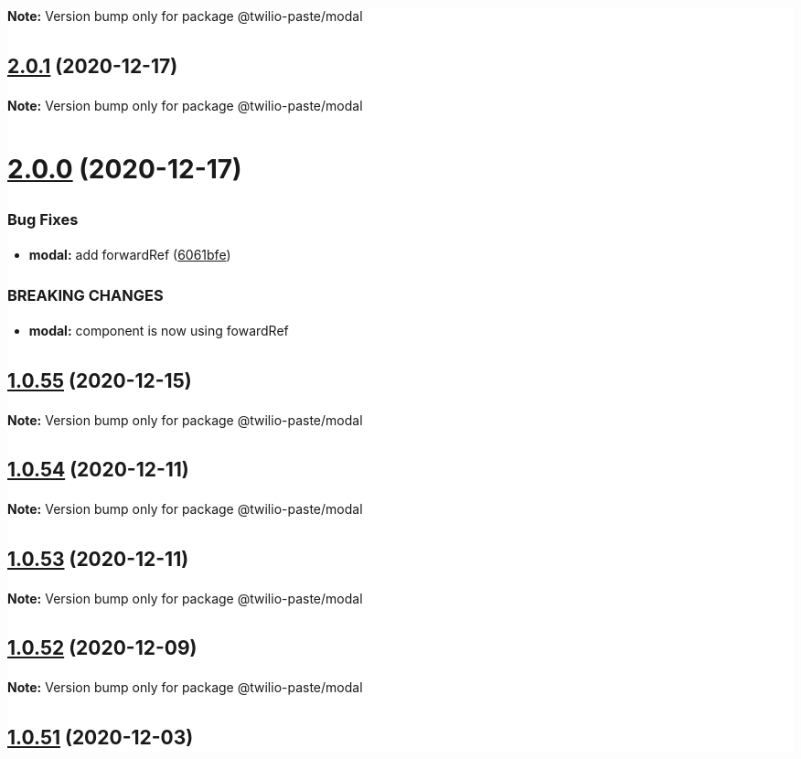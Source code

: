 **Note:** Version bump only for package @twilio-paste/modal

## [2.0.1](https://github.com/twilio-labs/paste/compare/@twilio-paste/modal@2.0.0...@twilio-paste/modal@2.0.1) (2020-12-17)

**Note:** Version bump only for package @twilio-paste/modal

# [2.0.0](https://github.com/twilio-labs/paste/compare/@twilio-paste/modal@1.0.55...@twilio-paste/modal@2.0.0) (2020-12-17)

### Bug Fixes

- **modal:** add forwardRef ([6061bfe](https://github.com/twilio-labs/paste/commit/6061bfe952a0422dcd4a48cb4040d12331851f5c))

### BREAKING CHANGES

- **modal:** component is now using fowardRef

## [1.0.55](https://github.com/twilio-labs/paste/compare/@twilio-paste/modal@1.0.54...@twilio-paste/modal@1.0.55) (2020-12-15)

**Note:** Version bump only for package @twilio-paste/modal

## [1.0.54](https://github.com/twilio-labs/paste/compare/@twilio-paste/modal@1.0.53...@twilio-paste/modal@1.0.54) (2020-12-11)

**Note:** Version bump only for package @twilio-paste/modal

## [1.0.53](https://github.com/twilio-labs/paste/compare/@twilio-paste/modal@1.0.52...@twilio-paste/modal@1.0.53) (2020-12-11)

**Note:** Version bump only for package @twilio-paste/modal

## [1.0.52](https://github.com/twilio-labs/paste/compare/@twilio-paste/modal@1.0.51...@twilio-paste/modal@1.0.52) (2020-12-09)

**Note:** Version bump only for package @twilio-paste/modal

## [1.0.51](https://github.com/twilio-labs/paste/compare/@twilio-paste/modal@1.0.50...@twilio-paste/modal@1.0.51) (2020-12-03)
